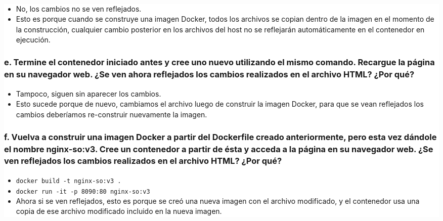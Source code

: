- No, los cambios no se ven reflejados.
- Esto es porque cuando se construye una imagen Docker, todos los archivos se copian dentro de la imagen en el momento de la construcción, cualquier cambio posterior en los archivos del host no se reflejarán automáticamente en el contenedor en ejecución.

### e. Termine el contenedor iniciado antes y cree uno nuevo utilizando el mismo comando. Recargue la página en su navegador web. ¿Se ven ahora reflejados los cambios realizados en el archivo HTML? ¿Por qué?

- Tampoco, siguen sin aparecer los cambios.
- Esto sucede porque de nuevo, cambiamos el archivo luego de construir la imagen Docker, para que se vean reflejados los cambios deberíamos re-construir nuevamente la imagen.

### f. Vuelva a construir una imagen Docker a partir del Dockerfile creado anteriormente, pero esta vez dándole el nombre nginx-so:v3. Cree un contenedor a partir de ésta y acceda a la página en su navegador web. ¿Se ven reflejados los cambios realizados en el archivo HTML? ¿Por qué?

- `docker build -t nginx-so:v3 .`
- `docker run -it -p 8090:80 nginx-so:v3`
- Ahora si se ven reflejados, esto es porque se creó una nueva imagen con el archivo modificado, y el contenedor usa una copia de ese archivo modificado incluido en la nueva imagen.